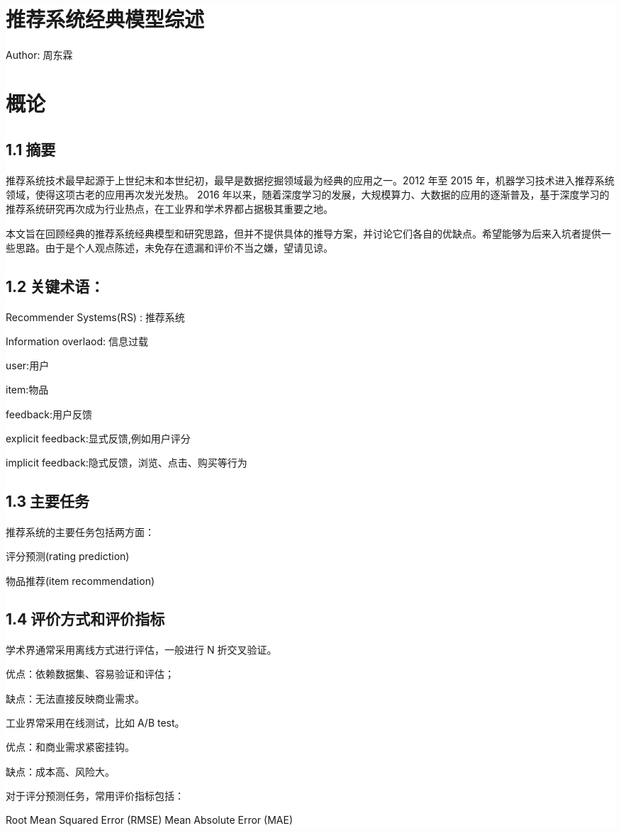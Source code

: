 # 推荐系统经典模型综述

Author: 周东霖

# 概论

## 1.1 摘要

推荐系统技术最早起源于上世纪末和本世纪初，最早是数据挖掘领域最为经典的应用之一。2012 年至 2015 年，机器学习技术进入推荐系统领域，使得这项古老的应用再次发光发热。 2016 年以来，随着深度学习的发展，大规模算力、大数据的应用的逐渐普及，基于深度学习的推荐系统研究再次成为行业热点，在工业界和学术界都占据极其重要之地。

本文旨在回顾经典的推荐系统经典模型和研究思路，但并不提供具体的推导方案，并讨论它们各自的优缺点。希望能够为后来入坑者提供一些思路。由于是个人观点陈述，未免存在遗漏和评价不当之嫌，望请见谅。

## 1.2 关键术语：

Recommender Systems(RS) : 推荐系统

Information overlaod: 信息过载

user:用户

item:物品

feedback:用户反馈

explicit feedback:显式反馈,例如用户评分

implicit feedback:隐式反馈，浏览、点击、购买等行为

## 1.3 主要任务

推荐系统的主要任务包括两方面：

评分预测(rating prediction)

物品推荐(item recommendation)

## 1.4 评价方式和评价指标

学术界通常采用离线方式进行评估，一般进行 N 折交叉验证。

优点：依赖数据集、容易验证和评估；

缺点：无法直接反映商业需求。

工业界常采用在线测试，比如 A/B test。

优点：和商业需求紧密挂钩。

缺点：成本高、风险大。

对于评分预测任务，常用评价指标包括：

Root Mean Squared Error (RMSE)
Mean Absolute Error (MAE)
